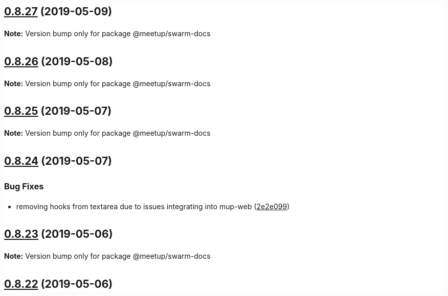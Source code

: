 



## [0.8.27](https://github.com/gatsbyjs/gatsby-starter-default/compare/@meetup/swarm-docs@0.8.26...@meetup/swarm-docs@0.8.27) (2019-05-09)

**Note:** Version bump only for package @meetup/swarm-docs





## [0.8.26](https://github.com/gatsbyjs/gatsby-starter-default/compare/@meetup/swarm-docs@0.8.25...@meetup/swarm-docs@0.8.26) (2019-05-08)

**Note:** Version bump only for package @meetup/swarm-docs





## [0.8.25](https://github.com/gatsbyjs/gatsby-starter-default/compare/@meetup/swarm-docs@0.8.24...@meetup/swarm-docs@0.8.25) (2019-05-07)

**Note:** Version bump only for package @meetup/swarm-docs





## [0.8.24](https://github.com/gatsbyjs/gatsby-starter-default/compare/@meetup/swarm-docs@0.8.23...@meetup/swarm-docs@0.8.24) (2019-05-07)


### Bug Fixes

* removing hooks from textarea due to issues integrating into mup-web ([2e2e099](https://github.com/gatsbyjs/gatsby-starter-default/commit/2e2e099))





## [0.8.23](https://github.com/gatsbyjs/gatsby-starter-default/compare/@meetup/swarm-docs@0.8.22...@meetup/swarm-docs@0.8.23) (2019-05-06)

**Note:** Version bump only for package @meetup/swarm-docs





## [0.8.22](https://github.com/gatsbyjs/gatsby-starter-default/compare/@meetup/swarm-docs@0.8.21...@meetup/swarm-docs@0.8.22) (2019-05-06)
